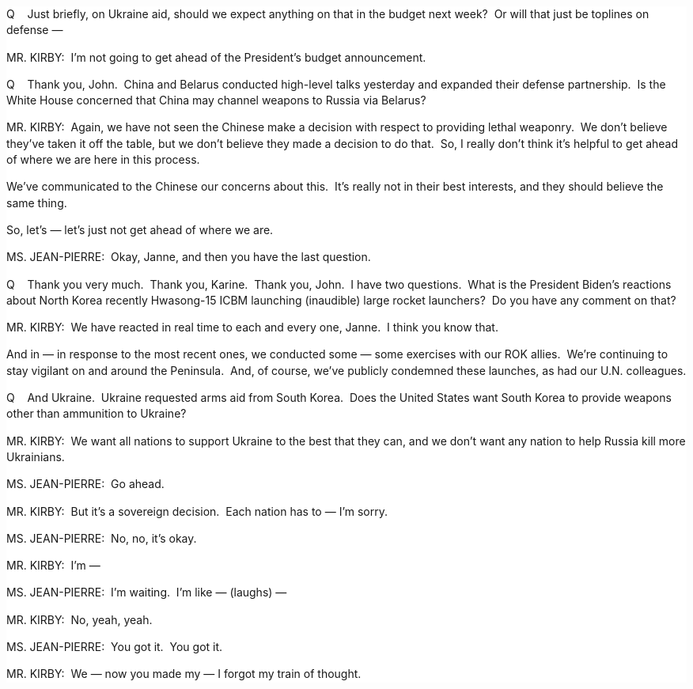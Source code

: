 Q    Just briefly, on Ukraine aid, should we expect anything on that in
the budget next week?  Or will that just be toplines on defense —  
  
MR. KIRBY:  I’m not going to get ahead of the President’s budget
announcement.   
  
Q    Thank you, John.  China and Belarus conducted high-level talks
yesterday and expanded their defense partnership.  Is the White House
concerned that China may channel weapons to Russia via Belarus?  
  
MR. KIRBY:  Again, we have not seen the Chinese make a decision with
respect to providing lethal weaponry.  We don’t believe they’ve taken it
off the table, but we don’t believe they made a decision to do that. 
So, I really don’t think it’s helpful to get ahead of where we are here
in this process.  
  
We’ve communicated to the Chinese our concerns about this.  It’s really
not in their best interests, and they should believe the same thing.   
  
So, let’s — let’s just not get ahead of where we are.   
  
MS. JEAN-PIERRE:  Okay, Janne, and then you have the last question.  
  
Q    Thank you very much.  Thank you, Karine.  Thank you, John.  I have
two questions.  What is the President Biden’s reactions about North
Korea recently Hwasong-15 ICBM launching (inaudible) large rocket
launchers?  Do you have any comment on that?  
  
MR. KIRBY:  We have reacted in real time to each and every one, Janne. 
I think you know that.   
  
And in — in response to the most recent ones, we conducted some — some
exercises with our ROK allies.  We’re continuing to stay vigilant on and
around the Peninsula.  And, of course, we’ve publicly condemned these
launches, as had our U.N. colleagues.  
  
Q    And Ukraine.  Ukraine requested arms aid from South Korea.  Does
the United States want South Korea to provide weapons other than
ammunition to Ukraine?  
  
MR. KIRBY:  We want all nations to support Ukraine to the best that they
can, and we don’t want any nation to help Russia kill more Ukrainians.  
  
MS. JEAN-PIERRE:  Go ahead.  
  
MR. KIRBY:  But it’s a sovereign decision.  Each nation has to — I’m
sorry.  
  
MS. JEAN-PIERRE:  No, no, it’s okay.   
  
MR. KIRBY:  I’m —  
  
MS. JEAN-PIERRE:  I’m waiting.  I’m like — (laughs) —  
  
MR. KIRBY:  No, yeah, yeah.    
  
MS. JEAN-PIERRE:  You got it.  You got it.  
  
MR. KIRBY:  We — now you made my — I forgot my train of thought.   
  